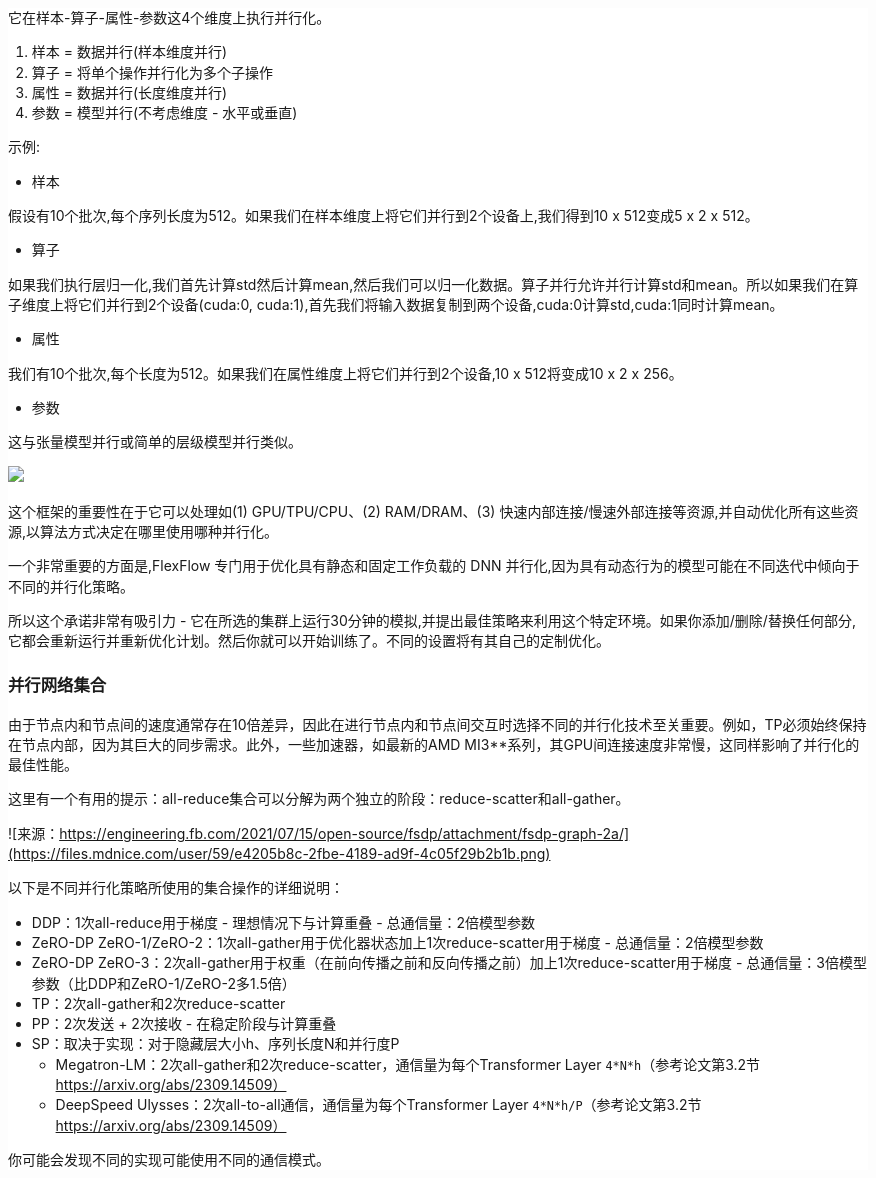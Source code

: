 它在样本-算子-属性-参数这4个维度上执行并行化。

1. 样本 = 数据并行(样本维度并行)
2. 算子 = 将单个操作并行化为多个子操作
3. 属性 = 数据并行(长度维度并行)
4. 参数 = 模型并行(不考虑维度 - 水平或垂直)

示例:
* 样本

假设有10个批次,每个序列长度为512。如果我们在样本维度上将它们并行到2个设备上,我们得到10 x 512变成5 x 2 x 512。

* 算子

如果我们执行层归一化,我们首先计算std然后计算mean,然后我们可以归一化数据。算子并行允许并行计算std和mean。所以如果我们在算子维度上将它们并行到2个设备(cuda:0, cuda:1),首先我们将输入数据复制到两个设备,cuda:0计算std,cuda:1同时计算mean。

* 属性

我们有10个批次,每个长度为512。如果我们在属性维度上将它们并行到2个设备,10 x 512将变成10 x 2 x 256。

* 参数

这与张量模型并行或简单的层级模型并行类似。

![](https://files.mdnice.com/user/59/3c560576-b425-46fd-a08c-9d92b0b5dfc0.png)

这个框架的重要性在于它可以处理如(1) GPU/TPU/CPU、(2) RAM/DRAM、(3) 快速内部连接/慢速外部连接等资源,并自动优化所有这些资源,以算法方式决定在哪里使用哪种并行化。

一个非常重要的方面是,FlexFlow 专门用于优化具有静态和固定工作负载的 DNN 并行化,因为具有动态行为的模型可能在不同迭代中倾向于不同的并行化策略。

所以这个承诺非常有吸引力 - 它在所选的集群上运行30分钟的模拟,并提出最佳策略来利用这个特定环境。如果你添加/删除/替换任何部分,它都会重新运行并重新优化计划。然后你就可以开始训练了。不同的设置将有其自己的定制优化。

### 并行网络集合

由于节点内和节点间的速度通常存在10倍差异，因此在进行节点内和节点间交互时选择不同的并行化技术至关重要。例如，TP必须始终保持在节点内部，因为其巨大的同步需求。此外，一些加速器，如最新的AMD MI3**系列，其GPU间连接速度非常慢，这同样影响了并行化的最佳性能。

这里有一个有用的提示：all-reduce集合可以分解为两个独立的阶段：reduce-scatter和all-gather。

![来源：https://engineering.fb.com/2021/07/15/open-source/fsdp/attachment/fsdp-graph-2a/](https://files.mdnice.com/user/59/e4205b8c-2fbe-4189-ad9f-4c05f29b2b1b.png)

以下是不同并行化策略所使用的集合操作的详细说明：

- DDP：1次all-reduce用于梯度 - 理想情况下与计算重叠 - 总通信量：2倍模型参数
- ZeRO-DP ZeRO-1/ZeRO-2：1次all-gather用于优化器状态加上1次reduce-scatter用于梯度 - 总通信量：2倍模型参数
- ZeRO-DP ZeRO-3：2次all-gather用于权重（在前向传播之前和反向传播之前）加上1次reduce-scatter用于梯度 - 总通信量：3倍模型参数（比DDP和ZeRO-1/ZeRO-2多1.5倍）
- TP：2次all-gather和2次reduce-scatter
- PP：2次发送 + 2次接收 - 在稳定阶段与计算重叠
- SP：取决于实现：对于隐藏层大小h、序列长度N和并行度P
    - Megatron-LM：2次all-gather和2次reduce-scatter，通信量为每个Transformer Layer `4*N*h`（参考论文第3.2节 https://arxiv.org/abs/2309.14509）
    - DeepSpeed Ulysses：2次all-to-all通信，通信量为每个Transformer Layer `4*N*h/P`（参考论文第3.2节 https://arxiv.org/abs/2309.14509）

你可能会发现不同的实现可能使用不同的通信模式。
